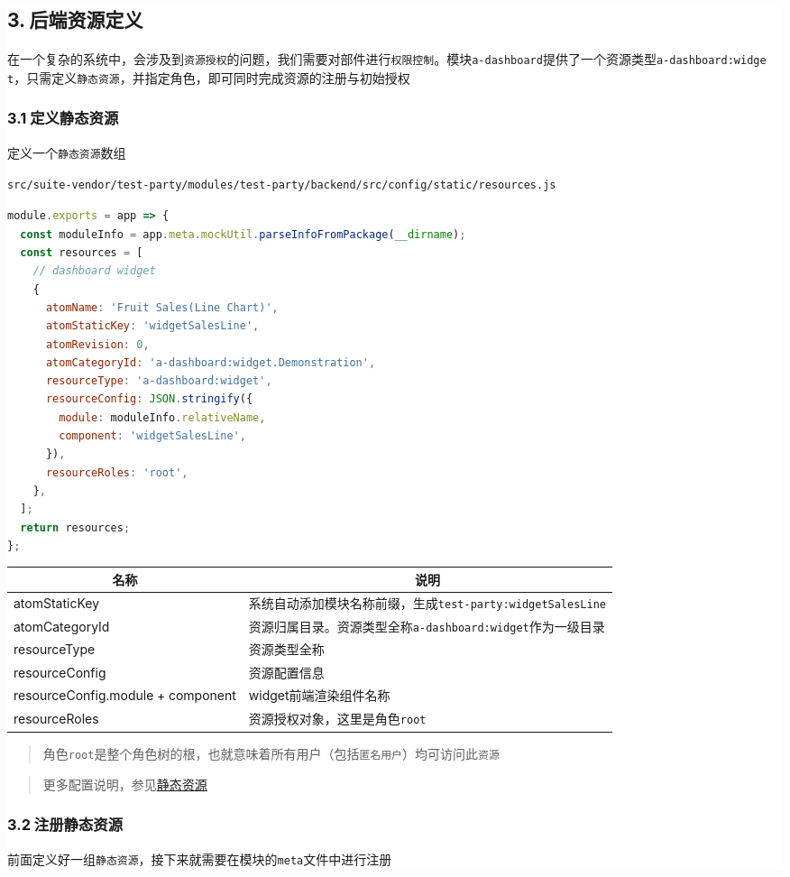 ## 3. 后端资源定义

在一个复杂的系统中，会涉及到`资源授权`的问题，我们需要对部件进行`权限控制`。模块`a-dashboard`提供了一个资源类型`a-dashboard:widget`，只需定义`静态资源`，并指定角色，即可同时完成资源的注册与初始授权

### 3.1 定义静态资源

定义一个`静态资源`数组

`src/suite-vendor/test-party/modules/test-party/backend/src/config/static/resources.js`

``` javascript
module.exports = app => {
  const moduleInfo = app.meta.mockUtil.parseInfoFromPackage(__dirname);
  const resources = [
    // dashboard widget
    {
      atomName: 'Fruit Sales(Line Chart)',
      atomStaticKey: 'widgetSalesLine',
      atomRevision: 0,
      atomCategoryId: 'a-dashboard:widget.Demonstration',
      resourceType: 'a-dashboard:widget',
      resourceConfig: JSON.stringify({
        module: moduleInfo.relativeName,
        component: 'widgetSalesLine',
      }),
      resourceRoles: 'root',
    },
  ];
  return resources;
};
```

| 名称 | 说明 |
|----|----|
| atomStaticKey | 系统自动添加模块名称前缀，生成`test-party:widgetSalesLine` |
| atomCategoryId | 资源归属目录。资源类型全称`a-dashboard:widget`作为一级目录 |
| resourceType | 资源类型全称 |
| resourceConfig | 资源配置信息 |
| resourceConfig.module + component | widget前端渲染组件名称 |
| resourceRoles | 资源授权对象，这里是角色`root` |

> 角色`root`是整个角色树的根，也就意味着所有用户（包括`匿名用户`）均可访问此`资源`

> 更多配置说明，参见[静态资源](https://cabloy.com/zh-cn/articles/resource-static.html)

### 3.2 注册静态资源

前面定义好一组`静态资源`，接下来就需要在模块的`meta`文件中进行注册
